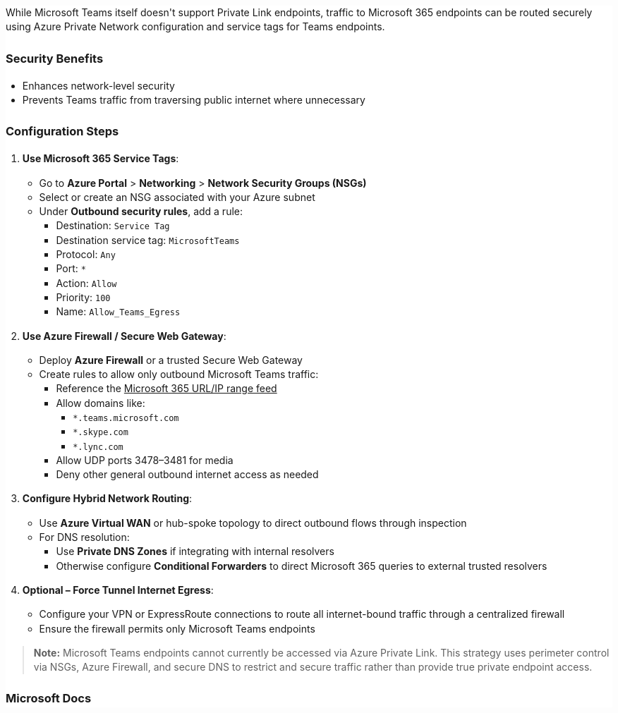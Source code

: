 While Microsoft Teams itself doesn't support Private Link endpoints, traffic to Microsoft 365 endpoints can be routed securely using Azure Private Network configuration and service tags for Teams endpoints.

### Security Benefits

* Enhances network-level security
* Prevents Teams traffic from traversing public internet where unnecessary

### Configuration Steps

1. **Use Microsoft 365 Service Tags**:

   * Go to **Azure Portal** > **Networking** > **Network Security Groups (NSGs)**
   * Select or create an NSG associated with your Azure subnet
   * Under **Outbound security rules**, add a rule:
     * Destination: `Service Tag`
     * Destination service tag: `MicrosoftTeams`
     * Protocol: `Any`
     * Port: `*`
     * Action: `Allow`
     * Priority: `100`
     * Name: `Allow_Teams_Egress`

2. **Use Azure Firewall / Secure Web Gateway**:

   * Deploy **Azure Firewall** or a trusted Secure Web Gateway
   * Create rules to allow only outbound Microsoft Teams traffic:
     * Reference the [Microsoft 365 URL/IP range feed](https://learn.microsoft.com/en-us/microsoft-365/enterprise/urls-and-ip-address-ranges)
     * Allow domains like:
       * `*.teams.microsoft.com`
       * `*.skype.com`
       * `*.lync.com`
     * Allow UDP ports 3478–3481 for media
     * Deny other general outbound internet access as needed

3. **Configure Hybrid Network Routing**:

   * Use **Azure Virtual WAN** or hub-spoke topology to direct outbound flows through inspection
   * For DNS resolution:
     * Use **Private DNS Zones** if integrating with internal resolvers
     * Otherwise configure **Conditional Forwarders** to direct Microsoft 365 queries to external trusted resolvers

4. **Optional – Force Tunnel Internet Egress**:

   * Configure your VPN or ExpressRoute connections to route all internet-bound traffic through a centralized firewall
   * Ensure the firewall permits only Microsoft Teams endpoints

> **Note:** Microsoft Teams endpoints cannot currently be accessed via Azure Private Link. This strategy uses perimeter control via NSGs, Azure Firewall, and secure DNS to restrict and secure traffic rather than provide true private endpoint access.

### Microsoft Docs
